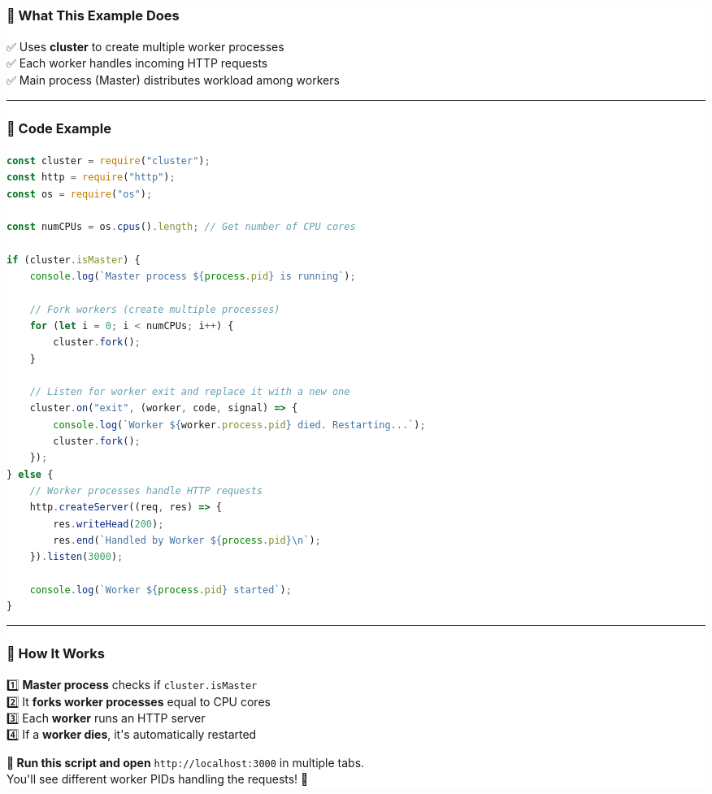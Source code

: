 
### **🚀 What This Example Does**
✅ Uses **cluster** to create multiple worker processes  
✅ Each worker handles incoming HTTP requests  
✅ Main process (Master) distributes workload among workers  

---

### **📌 Code Example**
```js
const cluster = require("cluster");
const http = require("http");
const os = require("os");

const numCPUs = os.cpus().length; // Get number of CPU cores

if (cluster.isMaster) {
    console.log(`Master process ${process.pid} is running`);

    // Fork workers (create multiple processes)
    for (let i = 0; i < numCPUs; i++) {
        cluster.fork();
    }

    // Listen for worker exit and replace it with a new one
    cluster.on("exit", (worker, code, signal) => {
        console.log(`Worker ${worker.process.pid} died. Restarting...`);
        cluster.fork();
    });
} else {
    // Worker processes handle HTTP requests
    http.createServer((req, res) => {
        res.writeHead(200);
        res.end(`Handled by Worker ${process.pid}\n`);
    }).listen(3000);

    console.log(`Worker ${process.pid} started`);
}
```

---

### **📌 How It Works**
1️⃣ **Master process** checks if `cluster.isMaster`  
2️⃣ It **forks worker processes** equal to CPU cores  
3️⃣ Each **worker** runs an HTTP server  
4️⃣ If a **worker dies**, it's automatically restarted  

**🔹 Run this script and open** `http://localhost:3000` in multiple tabs.  
You'll see different worker PIDs handling the requests! 🚀